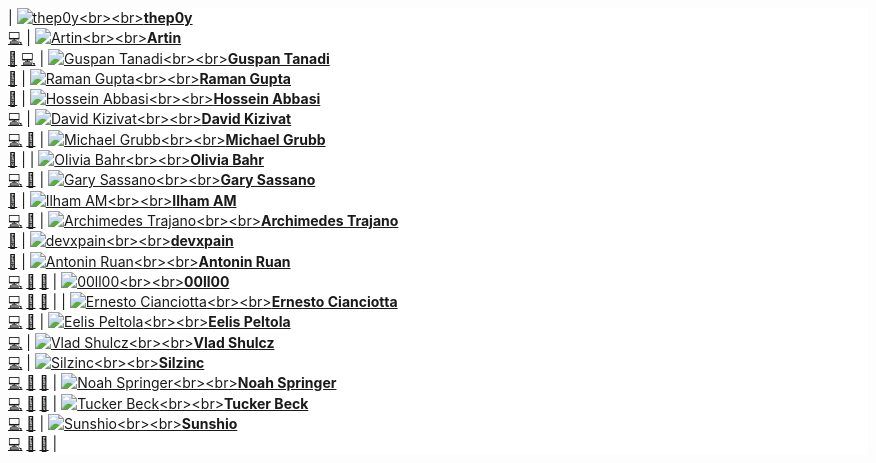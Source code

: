 | [![thep0y](https://avatars.githubusercontent.com/u/51874567?v=4?s=100)\<br>\<br>**thep0y**](https://github.com/thep0y)<br>[💻](https://github.com/JanDeDobbeleer/oh-my-posh/commits?author=thep0y "Code") | [![Artin](https://avatars.githubusercontent.com/u/175628107?v=4?s=100)\<br>\<br>**Artin**](https://github.com/ClxUne09)<br>[📖](https://github.com/JanDeDobbeleer/oh-my-posh/commits?author=ClxUne09 "Documentation") [💻](https://github.com/JanDeDobbeleer/oh-my-posh/commits?author=ClxUne09 "Code") | [![Guspan Tanadi](https://avatars.githubusercontent.com/u/36249910?v=4?s=100)\<br>\<br>**Guspan Tanadi**](https://github.com/guspan-tanadi)<br>[📖](https://github.com/JanDeDobbeleer/oh-my-posh/commits?author=guspan-tanadi "Documentation") | [![Raman Gupta](https://avatars.githubusercontent.com/u/53049?v=4?s=100)\<br>\<br>**Raman Gupta**](http://vivosys.com/)<br>[📖](https://github.com/JanDeDobbeleer/oh-my-posh/commits?author=rocketraman "Documentation") | [![Hossein Abbasi](https://avatars.githubusercontent.com/u/16090309?v=4?s=100)\<br>\<br>**Hossein Abbasi**](https://github.com/hsnabszhdn)<br>[💻](https://github.com/JanDeDobbeleer/oh-my-posh/commits?author=hsnabszhdn "Code") | [![David Kizivat](https://avatars.githubusercontent.com/u/3535926?v=4?s=100)\<br>\<br>**David Kizivat**](https://kizivat.eu/)<br>[💻](https://github.com/JanDeDobbeleer/oh-my-posh/commits?author=kizivat "Code") [📖](https://github.com/JanDeDobbeleer/oh-my-posh/commits?author=kizivat "Documentation") | [![Michael Grubb](https://avatars.githubusercontent.com/u/351301?v=4?s=100)\<br>\<br>**Michael Grubb**](https://github.com/mgrubb)<br>[📖](https://github.com/JanDeDobbeleer/oh-my-posh/commits?author=mgrubb "Documentation") |
| [![Olivia Bahr](https://avatars.githubusercontent.com/u/98684296?v=4?s=100)\<br>\<br>**Olivia Bahr**](https://github.com/oliviaBahr)<br>[💻](https://github.com/JanDeDobbeleer/oh-my-posh/commits?author=oliviaBahr "Code") [📖](https://github.com/JanDeDobbeleer/oh-my-posh/commits?author=oliviaBahr "Documentation") | [![Gary Sassano](https://avatars.githubusercontent.com/u/10464497?v=4?s=100)\<br>\<br>**Gary Sassano**](https://github.com/garysassano)<br>[🎨](https://ohmyposh.dev/docs/contributors#design-garysassano "Design") | [![Ilham AM](https://avatars.githubusercontent.com/u/16514431?v=4?s=100)\<br>\<br>**Ilham AM**](https://github.com/ilaumjd)<br>[💻](https://github.com/JanDeDobbeleer/oh-my-posh/commits?author=ilaumjd "Code") [📖](https://github.com/JanDeDobbeleer/oh-my-posh/commits?author=ilaumjd "Documentation") | [![Archimedes Trajano](https://avatars.githubusercontent.com/u/110627?v=4?s=100)\<br>\<br>**Archimedes Trajano**](https://trajano.net/)<br>[📖](https://github.com/JanDeDobbeleer/oh-my-posh/commits?author=trajano "Documentation") | [![devxpain](https://avatars.githubusercontent.com/u/170700110?v=4?s=100)\<br>\<br>**devxpain**](https://github.com/devxpain)<br>[📖](https://github.com/JanDeDobbeleer/oh-my-posh/commits?author=devxpain "Documentation") | [![Antonin Ruan](https://avatars.githubusercontent.com/u/43148004?v=4?s=100)\<br>\<br>**Antonin Ruan**](https://www.antonin-ruan.fr/)<br>[💻](https://github.com/JanDeDobbeleer/oh-my-posh/commits?author=AntoninRuan "Code") [🎨](https://ohmyposh.dev/docs/contributors#design-AntoninRuan "Design") [📖](https://github.com/JanDeDobbeleer/oh-my-posh/commits?author=AntoninRuan "Documentation") | [![00ll00](https://avatars.githubusercontent.com/u/40747228?v=4?s=100)\<br>\<br>**00ll00**](https://github.com/00ll00)<br>[💻](https://github.com/JanDeDobbeleer/oh-my-posh/commits?author=00ll00 "Code") [🎨](https://ohmyposh.dev/docs/contributors#design-00ll00 "Design") [📖](https://github.com/JanDeDobbeleer/oh-my-posh/commits?author=00ll00 "Documentation") |
| [![Ernesto Cianciotta](https://avatars.githubusercontent.com/u/130360?v=4?s=100)\<br>\<br>**Ernesto Cianciotta**](https://devnotes.ernstc.net/)<br>[💻](https://github.com/JanDeDobbeleer/oh-my-posh/commits?author=ernstc "Code") [📖](https://github.com/JanDeDobbeleer/oh-my-posh/commits?author=ernstc "Documentation") | [![Eelis Peltola](https://avatars.githubusercontent.com/u/15069074?v=4?s=100)\<br>\<br>**Eelis Peltola**](https://github.com/eelispeltola)<br>[💻](https://github.com/JanDeDobbeleer/oh-my-posh/commits?author=eelispeltola "Code") | [![Vlad Shulcz](https://avatars.githubusercontent.com/u/99616188?v=4?s=100)\<br>\<br>**Vlad Shulcz**](https://github.com/vshulcz)<br>[💻](https://github.com/JanDeDobbeleer/oh-my-posh/commits?author=vshulcz "Code") | [![Silzinc](https://avatars.githubusercontent.com/u/128738169?v=4?s=100)\<br>\<br>**Silzinc**](https://github.com/Silzinc)<br>[💻](https://github.com/JanDeDobbeleer/oh-my-posh/commits?author=Silzinc "Code") [🎨](https://ohmyposh.dev/docs/contributors#design-Silzinc "Design") [📖](https://github.com/JanDeDobbeleer/oh-my-posh/commits?author=Silzinc "Documentation") | [![Noah Springer](https://avatars.githubusercontent.com/u/23213489?v=4?s=100)\<br>\<br>**Noah Springer**](https://github.com/Hampter)<br>[💻](https://github.com/JanDeDobbeleer/oh-my-posh/commits?author=Hampter "Code") [🎨](https://ohmyposh.dev/docs/contributors#design-Hampter "Design") [📖](https://github.com/JanDeDobbeleer/oh-my-posh/commits?author=Hampter "Documentation") | [![Tucker Beck](https://avatars.githubusercontent.com/u/713676?v=4?s=100)\<br>\<br>**Tucker Beck**](https://github.com/dusktreader)<br>[💻](https://github.com/JanDeDobbeleer/oh-my-posh/commits?author=dusktreader "Code") [📖](https://github.com/JanDeDobbeleer/oh-my-posh/commits?author=dusktreader "Documentation") | [![Sunshio](https://avatars.githubusercontent.com/u/38607067?v=4?s=100)\<br>\<br>**Sunshio**](https://mpb-dev.fr/)<br>[💻](https://github.com/JanDeDobbeleer/oh-my-posh/commits?author=Pietrucci-Blacher "Code") [🎨](https://ohmyposh.dev/docs/contributors#design-Pietrucci-Blacher "Design") [📖](https://github.com/JanDeDobbeleer/oh-my-posh/commits?author=Pietrucci-Blacher "Documentation") |
